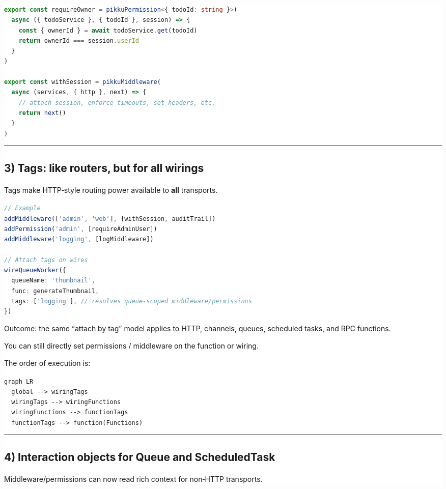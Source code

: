 ```ts
export const requireOwner = pikkuPermission<{ todoId: string }>(
  async ({ todoService }, { todoId }, session) => {
    const { ownerId } = await todoService.get(todoId)
    return ownerId === session.userId
  }
)

export const withSession = pikkuMiddleware(
  async (services, { http }, next) => {
    // attach session, enforce timeouts, set headers, etc.
    return next()
  }
)
```

---

## 3) Tags: like routers, but for all wirings

Tags make HTTP‑style routing power available to **all** transports.

```ts
// Example
addMiddleware(['admin', 'web'], [withSession, auditTrail])
addPermission('admin', [requireAdminUser])
addMiddleware('logging', [logMiddleware])

// Attach tags on wires
wireQueueWorker({
  queueName: 'thumbnail',
  func: generateThumbnail,
  tags: ['logging'], // resolves queue-scoped middleware/permissions
})
```

Outcome: the same “attach by tag” model applies to HTTP, channels, queues, scheduled tasks, and RPC functions.

You can still directly set permissions / middleware on the function or wiring.

The order of execution is:

```mermaid
graph LR
  global --> wiringTags
  wiringTags --> wiringFunctions
  wiringFunctions --> functionTags
  functionTags --> function(Functions)
```

---

## 4) Interaction objects for **Queue** and **ScheduledTask**
Middleware/permissions can now read rich context for non‑HTTP transports.

